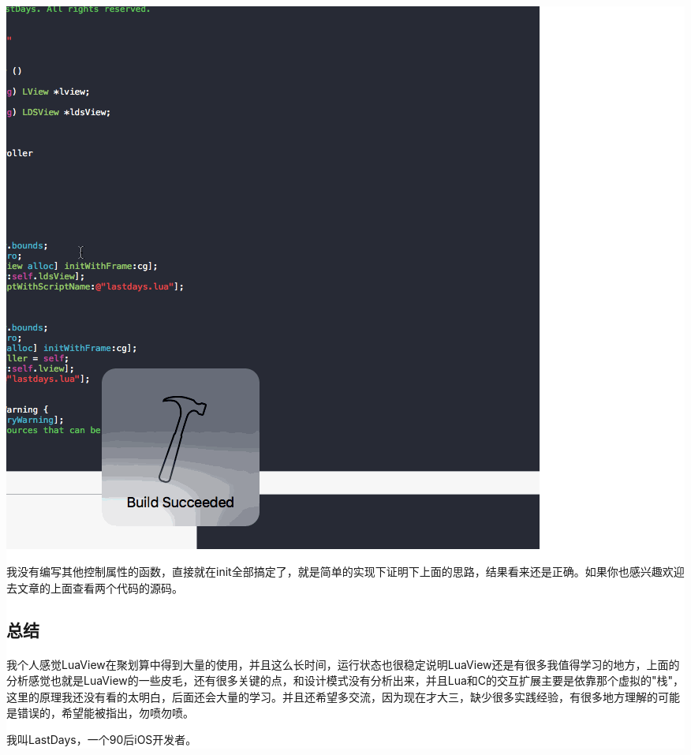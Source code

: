 ![](image/LuaView/4.gif)



我没有编写其他控制属性的函数，直接就在init全部搞定了，就是简单的实现下证明下上面的思路，结果看来还是正确。如果你也感兴趣欢迎去文章的上面查看两个代码的源码。


## 总结

我个人感觉LuaView在聚划算中得到大量的使用，并且这么长时间，运行状态也很稳定说明LuaView还是有很多我值得学习的地方，上面的分析感觉也就是LuaView的一些皮毛，还有很多关键的点，和设计模式没有分析出来，并且Lua和C的交互扩展主要是依靠那个虚拟的"栈"，这里的原理我还没有看的太明白，后面还会大量的学习。并且还希望多交流，因为现在才大三，缺少很多实践经验，有很多地方理解的可能是错误的，希望能被指出，勿喷勿喷。

我叫LastDays，一个90后iOS开发者。




